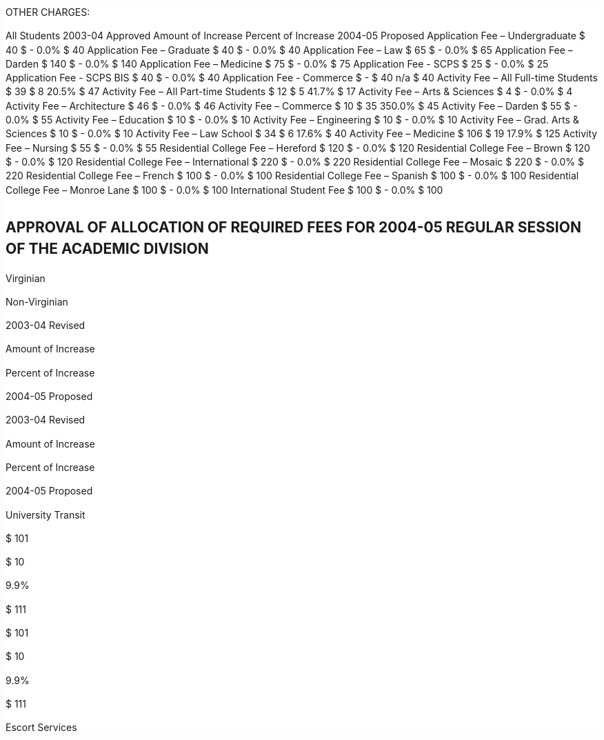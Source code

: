 OTHER CHARGES:

All Students 2003-04 Approved Amount of Increase Percent of Increase 2004-05 Proposed Application Fee – Undergraduate $ 40 $ - 0.0% $ 40 Application Fee – Graduate $ 40 $ - 0.0% $ 40 Application Fee – Law $ 65 $ - 0.0% $ 65 Application Fee – Darden $ 140 $ - 0.0% $ 140 Application Fee – Medicine $ 75 $ - 0.0% $ 75 Application Fee - SCPS $ 25 $ - 0.0% $ 25 Application Fee - SCPS BIS $ 40 $ - 0.0% $ 40 Application Fee - Commerce $ - $ 40 n/a $ 40 Activity Fee – All Full-time Students $ 39 $ 8 20.5% $ 47 Activity Fee – All Part-time Students $ 12 $ 5 41.7% $ 17 Activity Fee – Arts & Sciences $ 4 $ - 0.0% $ 4 Activity Fee – Architecture $ 46 $ - 0.0% $ 46 Activity Fee – Commerce $ 10 $ 35 350.0% $ 45 Activity Fee – Darden $ 55 $ - 0.0% $ 55 Activity Fee – Education $ 10 $ - 0.0% $ 10 Activity Fee – Engineering $ 10 $ - 0.0% $ 10 Activity Fee – Grad. Arts & Sciences $ 10 $ - 0.0% $ 10 Activity Fee – Law School $ 34 $ 6 17.6% $ 40 Activity Fee – Medicine $ 106 $ 19 17.9% $ 125 Activity Fee – Nursing $ 55 $ - 0.0% $ 55 Residential College Fee – Hereford $ 120 $ - 0.0% $ 120 Residential College Fee – Brown $ 120 $ - 0.0% $ 120 Residential College Fee – International $ 220 $ - 0.0% $ 220 Residential College Fee – Mosaic $ 220 $ - 0.0% $ 220 Residential College Fee – French $ 100 $ - 0.0% $ 100 Residential College Fee – Spanish $ 100 $ - 0.0% $ 100 Residential College Fee – Monroe Lane $ 100 $ - 0.0% $ 100 International Student Fee $ 100 $ - 0.0% $ 100

APPROVAL OF ALLOCATION OF REQUIRED FEES FOR 2004-05 REGULAR SESSION OF THE ACADEMIC DIVISION
--------------------------------------------------------------------------------------------

Virginian

Non-Virginian

2003-04 Revised

Amount of Increase

Percent of Increase

2004-05 Proposed

2003-04 Revised

Amount of Increase

Percent of Increase

2004-05 Proposed

University Transit

$ 101

$ 10

9.9%

$ 111

$ 101

$ 10

9.9%

$ 111

Escort Services
